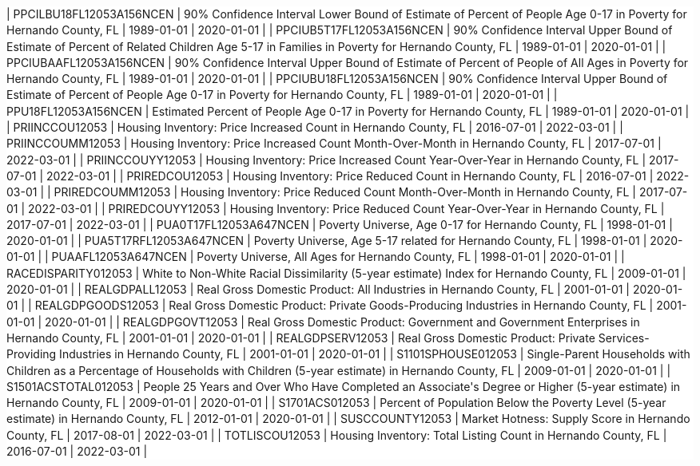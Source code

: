 | PPCILBU18FL12053A156NCEN  | 90% Confidence Interval Lower Bound of Estimate of Percent of People Age 0-17 in Poverty for Hernando County, FL                                                             | 1989-01-01          | 2020-01-01        |
| PPCIUB5T17FL12053A156NCEN | 90% Confidence Interval Upper Bound of Estimate of Percent of Related Children Age 5-17 in Families in Poverty for Hernando County, FL                                       | 1989-01-01          | 2020-01-01        |
| PPCIUBAAFL12053A156NCEN   | 90% Confidence Interval Upper Bound of Estimate of Percent of People of All Ages in Poverty for Hernando County, FL                                                          | 1989-01-01          | 2020-01-01        |
| PPCIUBU18FL12053A156NCEN  | 90% Confidence Interval Upper Bound of Estimate of Percent of People Age 0-17 in Poverty for Hernando County, FL                                                             | 1989-01-01          | 2020-01-01        |
| PPU18FL12053A156NCEN      | Estimated Percent of People Age 0-17 in Poverty for Hernando County, FL                                                                                                      | 1989-01-01          | 2020-01-01        |
| PRIINCCOU12053            | Housing Inventory: Price Increased Count in Hernando County, FL                                                                                                              | 2016-07-01          | 2022-03-01        |
| PRIINCCOUMM12053          | Housing Inventory: Price Increased Count Month-Over-Month in Hernando County, FL                                                                                             | 2017-07-01          | 2022-03-01        |
| PRIINCCOUYY12053          | Housing Inventory: Price Increased Count Year-Over-Year in Hernando County, FL                                                                                               | 2017-07-01          | 2022-03-01        |
| PRIREDCOU12053            | Housing Inventory: Price Reduced Count in Hernando County, FL                                                                                                                | 2016-07-01          | 2022-03-01        |
| PRIREDCOUMM12053          | Housing Inventory: Price Reduced Count Month-Over-Month in Hernando County, FL                                                                                               | 2017-07-01          | 2022-03-01        |
| PRIREDCOUYY12053          | Housing Inventory: Price Reduced Count Year-Over-Year in Hernando County, FL                                                                                                 | 2017-07-01          | 2022-03-01        |
| PUA0T17FL12053A647NCEN    | Poverty Universe, Age 0-17 for Hernando County, FL                                                                                                                           | 1998-01-01          | 2020-01-01        |
| PUA5T17RFL12053A647NCEN   | Poverty Universe, Age 5-17 related for Hernando County, FL                                                                                                                   | 1998-01-01          | 2020-01-01        |
| PUAAFL12053A647NCEN       | Poverty Universe, All Ages for Hernando County, FL                                                                                                                           | 1998-01-01          | 2020-01-01        |
| RACEDISPARITY012053       | White to Non-White Racial Dissimilarity (5-year estimate) Index for Hernando County, FL                                                                                      | 2009-01-01          | 2020-01-01        |
| REALGDPALL12053           | Real Gross Domestic Product: All Industries in Hernando County, FL                                                                                                           | 2001-01-01          | 2020-01-01        |
| REALGDPGOODS12053         | Real Gross Domestic Product: Private Goods-Producing Industries in Hernando County, FL                                                                                       | 2001-01-01          | 2020-01-01        |
| REALGDPGOVT12053          | Real Gross Domestic Product: Government and Government Enterprises in Hernando County, FL                                                                                    | 2001-01-01          | 2020-01-01        |
| REALGDPSERV12053          | Real Gross Domestic Product: Private Services-Providing Industries in Hernando County, FL                                                                                    | 2001-01-01          | 2020-01-01        |
| S1101SPHOUSE012053        | Single-Parent Households with Children as a Percentage of Households with Children (5-year estimate) in Hernando County, FL                                                  | 2009-01-01          | 2020-01-01        |
| S1501ACSTOTAL012053       | People 25 Years and Over Who Have Completed an Associate's Degree or Higher (5-year estimate) in Hernando County, FL                                                         | 2009-01-01          | 2020-01-01        |
| S1701ACS012053            | Percent of Population Below the Poverty Level (5-year estimate) in Hernando County, FL                                                                                       | 2012-01-01          | 2020-01-01        |
| SUSCCOUNTY12053           | Market Hotness: Supply Score in Hernando County, FL                                                                                                                          | 2017-08-01          | 2022-03-01        |
| TOTLISCOU12053            | Housing Inventory: Total Listing Count in Hernando County, FL                                                                                                                | 2016-07-01          | 2022-03-01        |